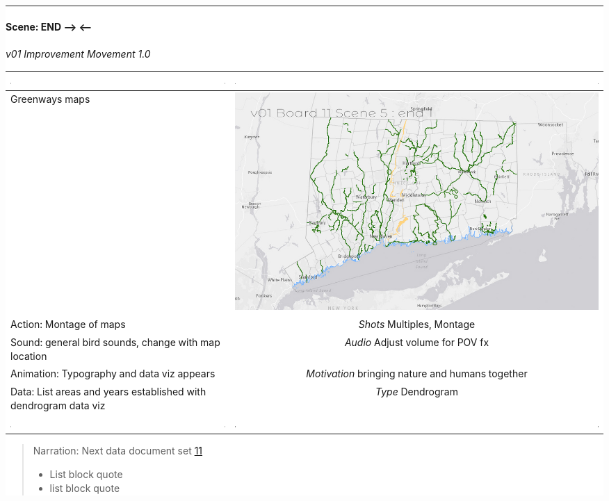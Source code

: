___

#### Scene: END –> <–

*v01 Improvement Movement 1.0*

| ![spacer](600px_space.png "spacer") | ![spacer](1200px_space.png "spacer") |
| :----------------        |    :---------------:   |
| Greenways maps | ![storyboard eleven](video_01_boards/v01_board_11_scene-05_end-1.jpg "v01-b10 greenways maps")  |
| Action: Montage of maps |  *Shots* Multiples, Montage |   
| Sound: general bird sounds, change with map location | *Audio* Adjust volume for POV fx |
| Animation: Typography and data viz appears   | *Motivation* bringing nature and humans together  |
| Data: List areas and years established with dendrogram data viz | *Type* Dendrogram |
| ![spacer](600px_space.png "spacer") | ![spacer](1200px_space.png "spacer") |
> Narration: Next data document set [11](https://portal.ct.gov/DEEP/Outdoor-Recreation/Greenways/Official-Connecticut-Greenways) 
> - List block quote
> - list block quote 
